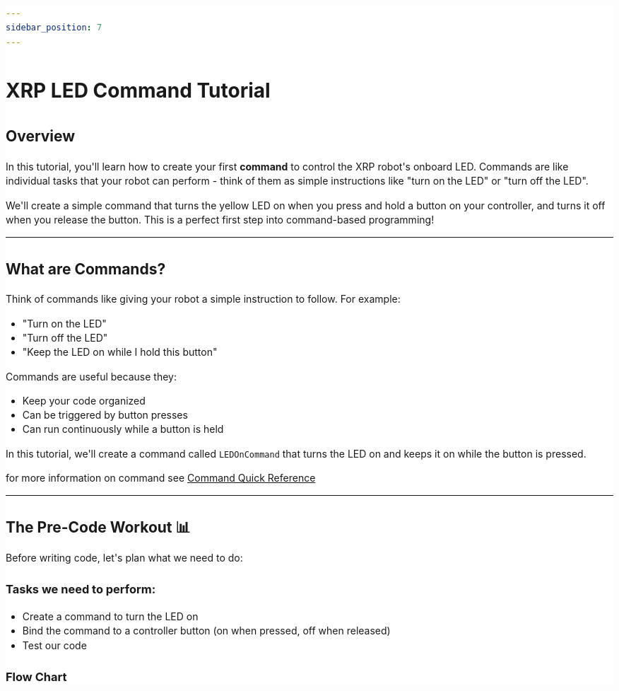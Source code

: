 ```yaml
---
sidebar_position: 7
---
```


# XRP LED Command Tutorial

## Overview

In this tutorial, you'll learn how to create your first **command** to control the XRP robot's onboard LED. Commands are like individual tasks that your robot can perform - think of them as simple instructions like "turn on the LED" or "turn off the LED".

We'll create a simple command that turns the yellow LED on when you press and hold a button on your controller, and turns it off when you release the button. This is a perfect first step into command-based programming!

---

## What are Commands?

Think of commands like giving your robot a simple instruction to follow. For example:
- "Turn on the LED"
- "Turn off the LED"
- "Keep the LED on while I hold this button"

Commands are useful because they:
- Keep your code organized
- Can be triggered by button presses
- Can run continuously while a button is held

In this tutorial, we'll create a command called `LEDOnCommand` that turns the LED on and keeps it on while the button is pressed.

for more information on command see [Command Quick Reference](<../../../WPILib%20VSCode%20Docs/02_WPILib%20Software%20Quick%20Reference/index.md#command>)

---

## The Pre-Code Workout 📊

Before writing code, let's plan what we need to do:

### Tasks we need to perform:
* Create a command to turn the LED on
* Bind the command to a controller button (on when pressed, off when released)
* Test our code

### Flow Chart
